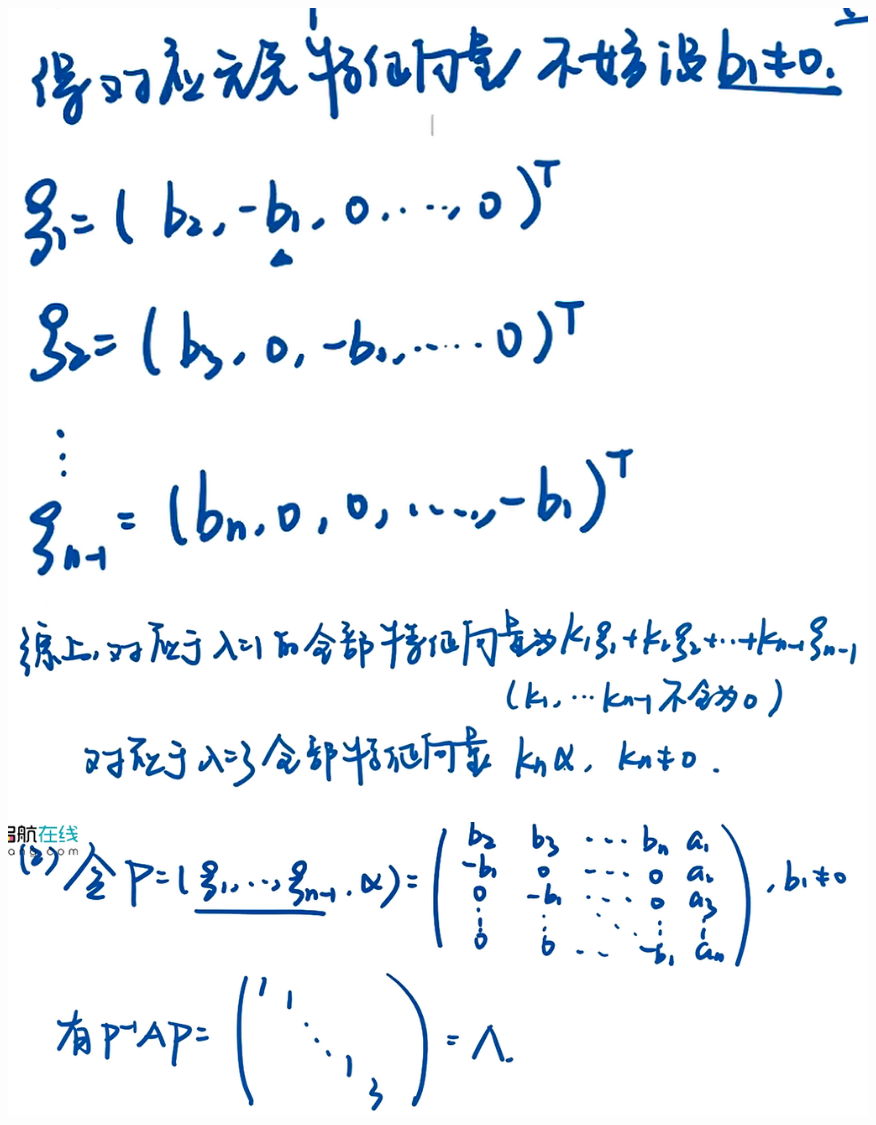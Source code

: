 ![](8.相似理论-imgs/20201104003414.png)

![](8.相似理论-imgs/20201104003502.png)

![](8.相似理论-imgs/20201104003522.png)
